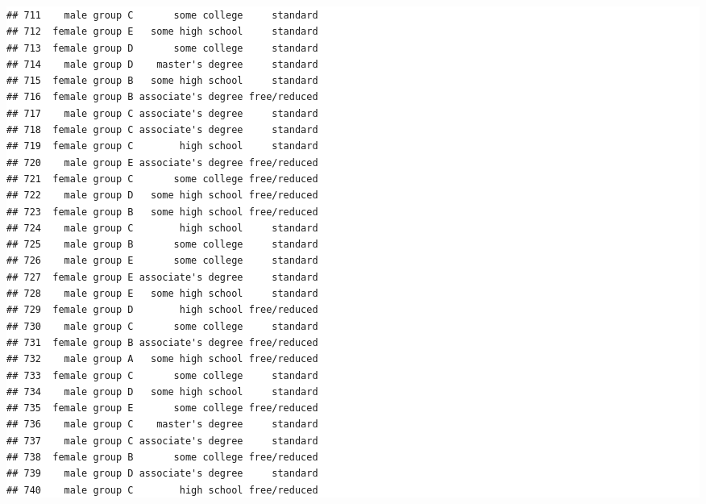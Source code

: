     ## 711    male group C       some college     standard
    ## 712  female group E   some high school     standard
    ## 713  female group D       some college     standard
    ## 714    male group D    master's degree     standard
    ## 715  female group B   some high school     standard
    ## 716  female group B associate's degree free/reduced
    ## 717    male group C associate's degree     standard
    ## 718  female group C associate's degree     standard
    ## 719  female group C        high school     standard
    ## 720    male group E associate's degree free/reduced
    ## 721  female group C       some college free/reduced
    ## 722    male group D   some high school free/reduced
    ## 723  female group B   some high school free/reduced
    ## 724    male group C        high school     standard
    ## 725    male group B       some college     standard
    ## 726    male group E       some college     standard
    ## 727  female group E associate's degree     standard
    ## 728    male group E   some high school     standard
    ## 729  female group D        high school free/reduced
    ## 730    male group C       some college     standard
    ## 731  female group B associate's degree free/reduced
    ## 732    male group A   some high school free/reduced
    ## 733  female group C       some college     standard
    ## 734    male group D   some high school     standard
    ## 735  female group E       some college free/reduced
    ## 736    male group C    master's degree     standard
    ## 737    male group C associate's degree     standard
    ## 738  female group B       some college free/reduced
    ## 739    male group D associate's degree     standard
    ## 740    male group C        high school free/reduced